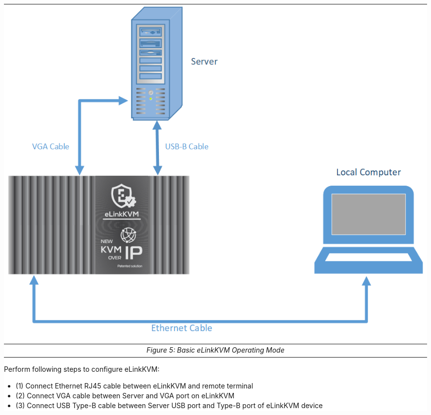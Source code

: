 | ![Multiple network layer](../../Resource/eLinkKVM_connection.png) |
| :----------------------------------------------------------: |
|          *Figure 5: Basic eLinkKVM Operating Mode*           |



Perform following steps to configure eLinkKVM:

- (1) Connect Ethernet RJ45 cable between eLinkKVM and remote terminal
- (2) Connect VGA cable between Server and VGA port on eLinkKVM
- (3) Connect USB Type-B cable between Server USB port and Type-B port of eLinkKVM device


